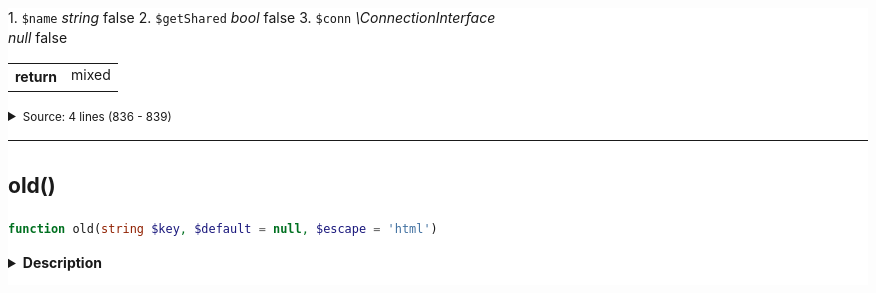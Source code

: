 <tr>
<td>1.</td>
<td><code>$name</code></td>
<td><em>string
</em></td>
<td>false</td>
<td></td>
</tr>

<tr>
<td>2.</td>
<td><code>$getShared</code></td>
<td><em>bool
</em></td>
<td>false</td>
<td></td>
</tr>

<tr>
<td>3.</td>
<td><code>$conn</code></td>
<td><em>\ConnectionInterface<br>null
</em></td>
<td>false</td>
<td></td>
</tr>


</tbody>
</table>



<table>
<tr>
<th style="vertical-align:top;">return</th>
<td>mixed
</td>
</tr>
</table>





<details><summary><small>Source: 4 lines (836 - 839)</small></summary></details>


<hr>

## old()

```php
function old(string $key, $default = null, $escape = 'html')
```

<details><summary style="margin-bottom:12px;"><strong>Description</strong></summary></details>
